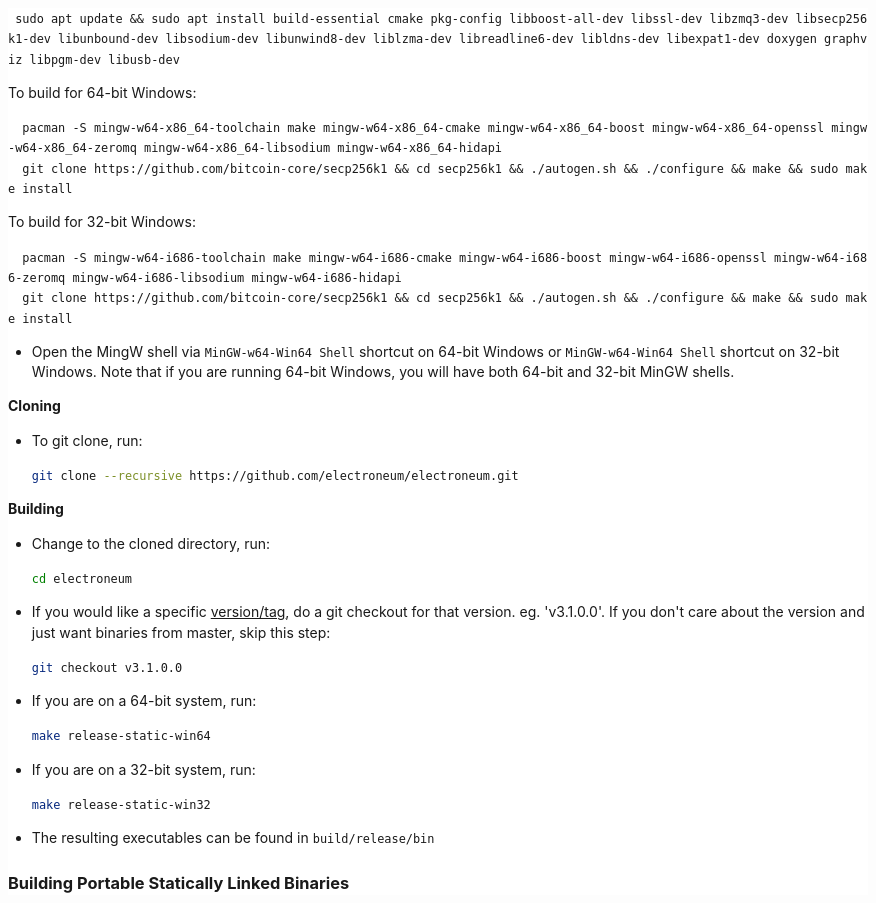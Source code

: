 ``` sudo apt update && sudo apt install build-essential cmake pkg-config libboost-all-dev libssl-dev libzmq3-dev libsecp256k1-dev libunbound-dev libsodium-dev libunwind8-dev liblzma-dev libreadline6-dev libldns-dev libexpat1-dev doxygen graphviz libpgm-dev libusb-dev```


To build for 64-bit Windows:

      pacman -S mingw-w64-x86_64-toolchain make mingw-w64-x86_64-cmake mingw-w64-x86_64-boost mingw-w64-x86_64-openssl mingw-w64-x86_64-zeromq mingw-w64-x86_64-libsodium mingw-w64-x86_64-hidapi
      git clone https://github.com/bitcoin-core/secp256k1 && cd secp256k1 && ./autogen.sh && ./configure && make && sudo make install


To build for 32-bit Windows:

      pacman -S mingw-w64-i686-toolchain make mingw-w64-i686-cmake mingw-w64-i686-boost mingw-w64-i686-openssl mingw-w64-i686-zeromq mingw-w64-i686-libsodium mingw-w64-i686-hidapi
      git clone https://github.com/bitcoin-core/secp256k1 && cd secp256k1 && ./autogen.sh && ./configure && make && sudo make install


* Open the MingW shell via `MinGW-w64-Win64 Shell` shortcut on 64-bit Windows
  or `MinGW-w64-Win64 Shell` shortcut on 32-bit Windows. Note that if you are
  running 64-bit Windows, you will have both 64-bit and 32-bit MinGW shells.

**Cloning**

* To git clone, run:

    ```bash
    git clone --recursive https://github.com/electroneum/electroneum.git
    ```

**Building**

* Change to the cloned directory, run:

    ```bash
    cd electroneum
    ```

* If you would like a specific [version/tag](https://github.com/electroneum/electroneum/tags), do a git checkout for that version. eg. 'v3.1.0.0'. If you don't care about the version and just want binaries from master, skip this step:
	
    ```bash
    git checkout v3.1.0.0
    ```

* If you are on a 64-bit system, run:

    ```bash
    make release-static-win64
    ```

* If you are on a 32-bit system, run:

    ```bash
    make release-static-win32
    ```

* The resulting executables can be found in `build/release/bin`

### Building Portable Statically Linked Binaries

```